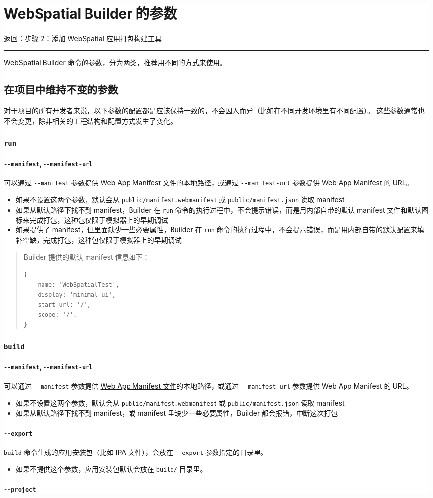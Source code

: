 
# WebSpatial Builder 的参数

返回：[步骤 2：添加 WebSpatial 应用打包构建工具](step-2-add-build-tool-for-packaged-webspatial-apps.md)

---

WebSpatial Builder 命令的参数，分为两类，推荐用不同的方式来使用。

## 在项目中维持不变的参数

对于项目的所有开发者来说，以下参数的配置都是应该保持一致的，不会因人而异（比如在不同开发环境里有不同配置）。
这些参数通常也不会变更，除非相关的工程结构和配置方式发生了变化。

### `run`

#### `--manifest`, `--manifest-url`

可以通过 `--manifest` 参数提供 [Web App Manifest 文件](#)的本地路径，或通过 `--manifest-url` 参数提供 Web App Manifest 的 URL。

- 如果不设置这两个参数，默认会从 `public/manifest.webmanifest` 或 `public/manifest.json` 读取 manifest
- 如果从默认路径下找不到 manifest，Builder 在 `run` 命令的执行过程中，不会提示错误，而是用内部自带的默认 manifest 文件和默认图标来完成打包，这种包仅限于模拟器上的早期调试
- 如果提供了 manifest，但里面缺少一些必要属性，Builder 在 `run` 命令的执行过程中，不会提示错误，而是用内部自带的默认配置来填补空缺，完成打包，这种包仅限于模拟器上的早期调试

> Builder 提供的默认 manifest 信息如下：
> ```json5
> {
>     name: 'WebSpatialTest',
>     display: 'minimal-ui',
>     start_url: '/',
>     scope: '/',
> }
> ```

### `build`

#### `--manifest`, `--manifest-url`

可以通过 `--manifest` 参数提供 [Web App Manifest 文件](#)的本地路径，或通过 `--manifest-url` 参数提供 Web App Manifest 的 URL。

- 如果不设置这两个参数，默认会从 `public/manifest.webmanifest` 或 `public/manifest.json` 读取 manifest
- 如果从默认路径下找不到 manifest，或 manifest 里缺少一些必要属性，Builder 都会报错，中断这次打包

#### `--export`

`build` 命令生成的应用安装包（比如 IPA 文件），会放在 `--export` 参数指定的目录里。

- 如果不提供这个参数，应用安装包默认会放在 `build/` 目录里。

#### `--project`
